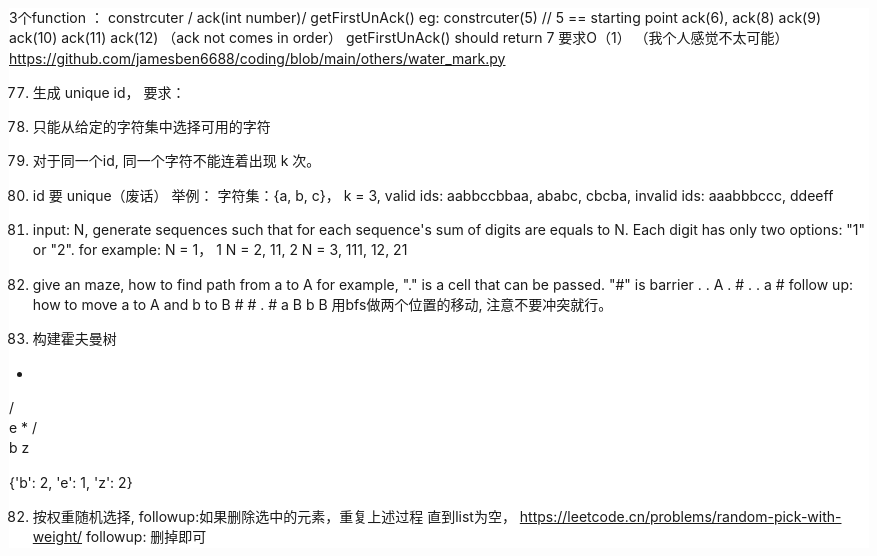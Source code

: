 3个function ： constrcuter / ack(int number)/ getFirstUnAck()
eg: constrcuter(5) // 5 == starting point
ack(6),
ack(8)
ack(9)
ack(10)
ack(11)
ack(12)
（ack not comes in order）
getFirstUnAck() should return 7
要求O（1） （我个人感觉不太可能）
https://github.com/jamesben6688/coding/blob/main/others/water_mark.py

77. 生成 unique id，
要求：
1. 只能从给定的字符集中选择可用的字符
2. 对于同一个id, 同一个字符不能连着出现 k 次。
3. id 要 unique（废话）
举例：
字符集：{a, b, c}， k = 3,
valid ids: aabbccbbaa, ababc, cbcba,
invalid ids: aaabbbccc, ddeeff

78. input: N,
generate sequences such that for each sequence's sum of digits are equals to N. Each digit has only two options: "1" or "2".
for example:
N = 1， 1
N = 2, 11, 2
N = 3, 111, 12, 21

79. give an maze, how to find path from a to A
for example, "." is a cell that can be passed. "\#" is barrier
. . A
. \# .
. a \#
follow up:
how to move a to A and b to B
\# \# . \#
a B b B
用bfs做两个位置的移动, 注意不要冲突就行。  

81. 构建霍夫曼树

  *
 / \
 e *
  / \
  b  z

{'b': 2, 'e': 1, 'z': 2}

82. 按权重随机选择, followup:如果删除选中的元素，重复上述过程 直到list为空，
https://leetcode.cn/problems/random-pick-with-weight/
followup: 删掉即可
